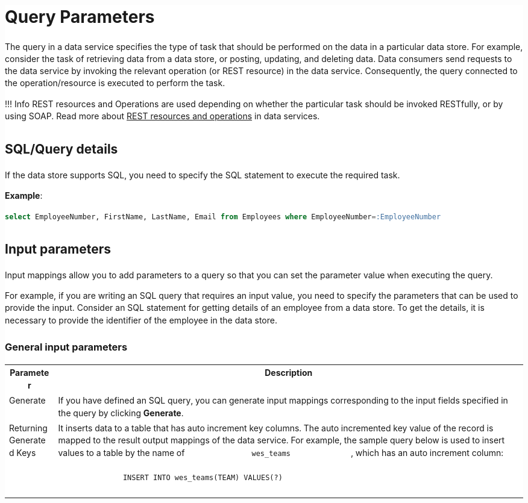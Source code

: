 # Query Parameters

The query in a data service specifies the type of task that should be
performed on the data in a particular data store. For example, consider
the task of retrieving data from a data store, or posting, updating, and
deleting data. Data consumers send requests to the data service by
invoking the relevant operation (or REST resource) in the data service.
Consequently, the query connected to the operation/resource is executed
to perform the task.

!!! Info
	REST resources and Operations are used depending on whether the particular task should be invoked RESTfully, or by using SOAP. Read more about [REST resources and operations](../../../../references/synapse-properties/data-services/elements-of-a-data-service) in data services.

## SQL/Query details

If the data store supports SQL, you need to specify the SQL statement to
execute the required task.

**Example**:

```sql
select EmployeeNumber, FirstName, LastName, Email from Employees where EmployeeNumber=:EmployeeNumber
```

## Input parameters

Input mappings allow you to add parameters to a query so that you can
set the parameter value when executing the query. 

For example, if you are writing an SQL query that requires an input value, you need
to specify the parameters that can be used to provide the input. Consider an SQL 
statement for getting details of an employee from a data store. 
To get the details, it is necessary to provide the identifier of the employee in the
data store. 

### General input parameters

<table>
	<tr>
		<th>
			Parameter
		</th>
		<th>
			Description
		</th>
	</tr>
	<tr>
		<td>Generate</td>
		<td>
			If you have defined an SQL query, you can generate input mappings corresponding to the input fields specified in the query by clicking <strong>Generate</strong>.
		</td>
	</tr>
	<tr>
		<td>Returning Generated Keys</td>
		<td>
			It inserts data to a table that has auto increment key columns. The auto incremented key value of the record is mapped to the result output mappings of the data service. For example, the sample query below is used to insert values to a table by the name of <code>               wes_teams              </code>, which has an auto increment column:</br></br>
			<code>               INSERT INTO wes_teams(TEAM) VALUES(?)              </code></br></br>